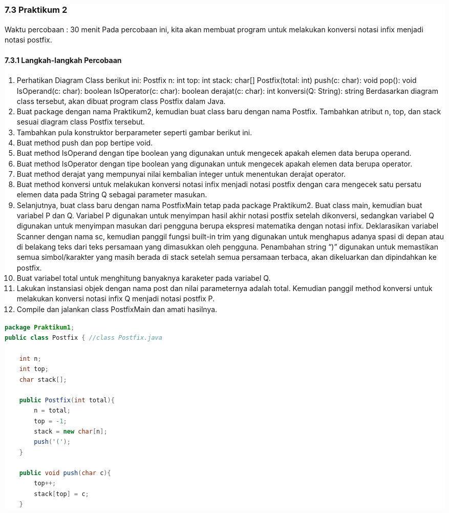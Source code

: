### 7.3 Praktikum 2
Waktu percobaan : 30 menit
Pada percobaan ini, kita akan membuat program untuk melakukan konversi notasi infix menjadi 
notasi postfix.

#### 7.3.1 Langkah-langkah Percobaan
1. Perhatikan Diagram Class berikut ini:
Postfix
n: int
top: int
stack: char[]
Postfix(total: int)
push(c: char): void
pop(): void
IsOperand(c: char): boolean
IsOperator(c: char): boolean
derajat(c: char): int
konversi(Q: String): string
Berdasarkan diagram class tersebut, akan dibuat program class Postfix dalam Java.
2. Buat package dengan nama Praktikum2, kemudian buat class baru dengan nama Postfix. 
Tambahkan atribut n, top, dan stack sesuai diagram class Postfix tersebut.
3. Tambahkan pula konstruktor berparameter seperti gambar berikut ini.
4. Buat method push dan pop bertipe void.
5. Buat method IsOperand dengan tipe boolean yang digunakan untuk mengecek apakah elemen 
data berupa operand.
6. Buat method IsOperator dengan tipe boolean yang digunakan untuk mengecek apakah elemen 
data berupa operator.
7. Buat method derajat yang mempunyai nilai kembalian integer untuk menentukan derajat 
operator.
8. Buat method konversi untuk melakukan konversi notasi infix menjadi notasi postfix dengan cara 
mengecek satu persatu elemen data pada String Q sebagai parameter masukan.
9. Selanjutnya, buat class baru dengan nama PostfixMain tetap pada package Praktikum2. Buat 
class main, kemudian buat variabel P dan Q. Variabel P digunakan untuk menyimpan hasil akhir 
notasi postfix setelah dikonversi, sedangkan variabel Q digunakan untuk menyimpan masukan 
dari pengguna berupa ekspresi matematika dengan notasi infix. Deklarasikan variabel Scanner 
dengan nama sc, kemudian panggil fungsi built-in trim yang digunakan untuk menghapus adanya 
spasi di depan atau di belakang teks dari teks persamaan yang dimasukkan oleh pengguna.
Penambahan string “)” digunakan untuk memastikan semua simbol/karakter yang masih berada 
di stack setelah semua persamaan terbaca, akan dikeluarkan dan dipindahkan ke postfix.
10. Buat variabel total untuk menghitung banyaknya karaketer pada variabel Q.
11. Lakukan instansiasi objek dengan nama post dan nilai parameternya adalah total. Kemudian 
panggil method konversi untuk melakukan konversi notasi infix Q menjadi notasi postfix P.
12. Compile dan jalankan class PostfixMain dan amati hasilnya.
```java
package Praktikum1;
public class Postfix { //class Postfix.java

    int n;
    int top;
    char stack[];

    public Postfix(int total){
        n = total;
        top = -1;
        stack = new char[n];
        push('(');
    }

    public void push(char c){
        top++;
        stack[top] = c;
    }

```